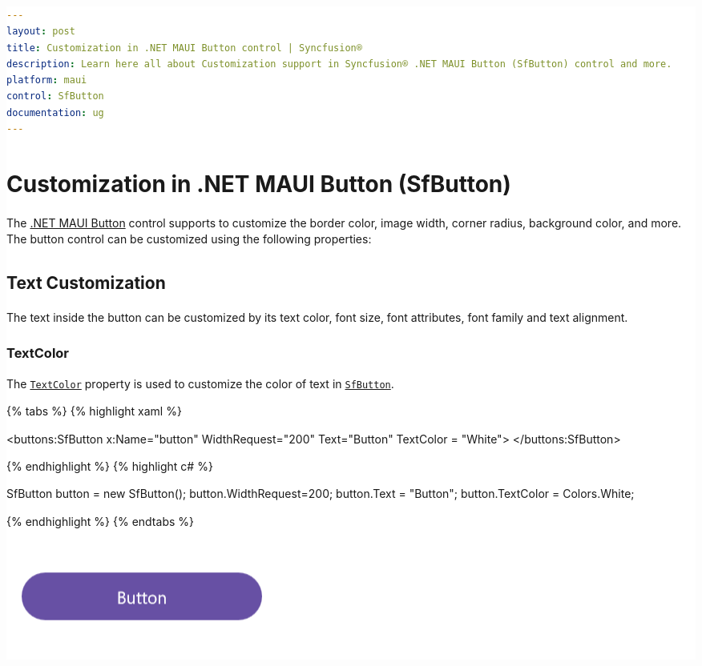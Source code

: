 ```yaml
---
layout: post
title: Customization in .NET MAUI Button control | Syncfusion®
description: Learn here all about Customization support in Syncfusion® .NET MAUI Button (SfButton) control and more.
platform: maui
control: SfButton
documentation: ug
---
```


# Customization in .NET MAUI Button (SfButton)

The [.NET MAUI Button](https://www.syncfusion.com/maui-controls/maui-button) control supports to customize the border color, image width, corner radius, background color, and more. The button control can be customized using the following properties:

## Text Customization

The text inside the button can be customized by its text color, font size, font attributes, font family and text alignment.

### TextColor

The [`TextColor`](https://help.syncfusion.com/cr/maui/Syncfusion.Maui.Core.ButtonBase.html#Syncfusion_Maui_Core_ButtonBase_TextColor) property is used to customize the color of text in [`SfButton`](https://help.syncfusion.com/cr/maui/Syncfusion.Maui.Buttons.SfButton.html).

{% tabs %}
{% highlight xaml %}

<buttons:SfButton x:Name="button"  WidthRequest="200" Text="Button" TextColor = "White">
</buttons:SfButton>

{% endhighlight %}
{% highlight c# %}

SfButton button = new SfButton();
button.WidthRequest=200;
button.Text = "Button";
button.TextColor = Colors.White;

{% endhighlight %}
{% endtabs %}

![SfButton with text color](images/customization-images/Button_textcolor.png)
